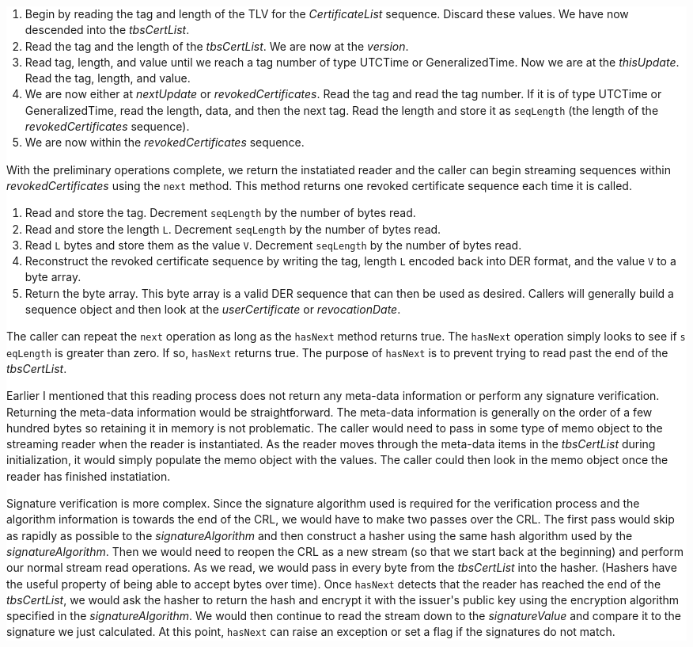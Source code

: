 1. Begin by reading the tag and length of the TLV for the *CertificateList*
   sequence.  Discard these values.  We have now descended into the
   *tbsCertList*.
2. Read the tag and the length of the *tbsCertList*.  We are now at the
   *version*.
3. Read tag, length, and value until we reach a tag number of type UTCTime or
   GeneralizedTime.  Now we are at the *thisUpdate*.  Read the tag, length, and
   value.
4. We are now either at *nextUpdate* or *revokedCertificates*.  Read the tag and
   read the tag number.  If it is of type UTCTime or GeneralizedTime, read the
   length, data, and then the next tag.  Read the length and store it as
   `seqLength` (the length of the *revokedCertificates* sequence).
5. We are now within the *revokedCertificates* sequence.

With the preliminary operations complete, we return the instatiated reader and
the caller can begin streaming sequences within *revokedCertificates* using the
`next` method.  This method returns one revoked certificate sequence each time
it is called.

1. Read and store the tag.  Decrement `seqLength` by the number of bytes read.
2. Read and store the length `L`.  Decrement `seqLength` by the number of bytes
   read.
3. Read `L` bytes and store them as the value `V`.  Decrement `seqLength` by the
   number of bytes read.
4. Reconstruct the revoked certificate sequence by writing the tag, length `L`
   encoded back into DER format, and the value `V` to a byte array.
5. Return the byte array.  This byte array is a valid DER sequence that can then
   be used as desired.  Callers will generally build a sequence object and then
   look at the *userCertificate* or *revocationDate*.

The caller can repeat the `next` operation as long as the `hasNext` method
returns true.  The `hasNext` operation simply looks to see if `seqLength` is
greater than zero.  If so, `hasNext` returns true.  The purpose of `hasNext` is
to prevent trying to read past the end of the *tbsCertList*.

Earlier I mentioned that this reading process does not return any meta-data
information or perform any signature verification.  Returning the meta-data
information would be straightforward.  The meta-data information is generally on
the order of a few hundred bytes so retaining it in memory is not problematic.
The caller would need to pass in some type of memo object to the streaming
reader when the reader is instantiated.  As the reader moves through the
meta-data items in the *tbsCertList* during initialization, it would simply
populate the memo object with the values.  The caller could then look in the
memo object once the reader has finished instatiation.

Signature verification is more complex.  Since the signature algorithm used is
required for the verification process and the algorithm information is towards
the end of the CRL, we would have to make two passes over the CRL.  The first
pass would skip as rapidly as possible to the *signatureAlgorithm* and then
construct a hasher using the same hash algorithm used by the
*signatureAlgorithm*.  Then we would need to reopen the CRL as a new stream (so
that we start back at the beginning) and perform our normal stream read
operations.  As we read, we would pass in every byte from the *tbsCertList* into
the hasher.  (Hashers have the useful property of being able to accept bytes
over time).  Once `hasNext` detects that the reader has reached the end of the
*tbsCertList*, we would ask the hasher to return the hash and encrypt it with
the issuer's public key using the encryption algorithm specified in the
*signatureAlgorithm*.  We would then continue to read the stream down to the
*signatureValue* and compare it to the signature we just calculated.  At this
point, `hasNext` can raise an exception or set a flag if the signatures do not
match.
